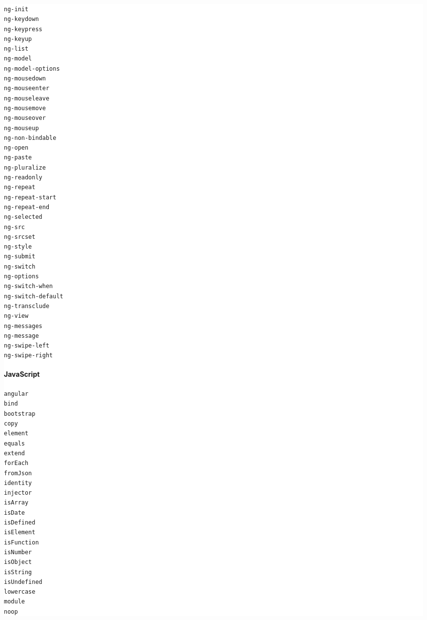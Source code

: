 ```
ng-init
ng-keydown
ng-keypress
ng-keyup
ng-list
ng-model
ng-model-options
ng-mousedown
ng-mouseenter
ng-mouseleave
ng-mousemove
ng-mouseover
ng-mouseup
ng-non-bindable
ng-open
ng-paste
ng-pluralize
ng-readonly
ng-repeat
ng-repeat-start
ng-repeat-end
ng-selected
ng-src
ng-srcset
ng-style
ng-submit
ng-switch
ng-options
ng-switch-when
ng-switch-default
ng-transclude
ng-view
ng-messages
ng-message
ng-swipe-left
ng-swipe-right
```

#### JavaScript

```
angular
bind
bootstrap
copy
element
equals
extend
forEach
fromJson
identity
injector
isArray
isDate
isDefined
isElement
isFunction
isNumber
isObject
isString
isUndefined
lowercase
module
noop
```